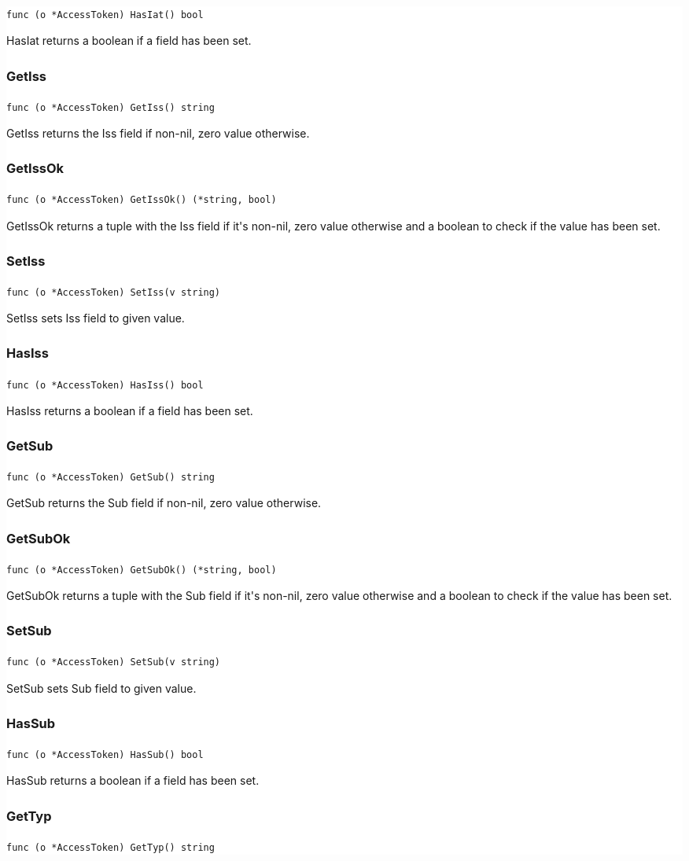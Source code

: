 `func (o *AccessToken) HasIat() bool`

HasIat returns a boolean if a field has been set.

### GetIss

`func (o *AccessToken) GetIss() string`

GetIss returns the Iss field if non-nil, zero value otherwise.

### GetIssOk

`func (o *AccessToken) GetIssOk() (*string, bool)`

GetIssOk returns a tuple with the Iss field if it's non-nil, zero value otherwise
and a boolean to check if the value has been set.

### SetIss

`func (o *AccessToken) SetIss(v string)`

SetIss sets Iss field to given value.

### HasIss

`func (o *AccessToken) HasIss() bool`

HasIss returns a boolean if a field has been set.

### GetSub

`func (o *AccessToken) GetSub() string`

GetSub returns the Sub field if non-nil, zero value otherwise.

### GetSubOk

`func (o *AccessToken) GetSubOk() (*string, bool)`

GetSubOk returns a tuple with the Sub field if it's non-nil, zero value otherwise
and a boolean to check if the value has been set.

### SetSub

`func (o *AccessToken) SetSub(v string)`

SetSub sets Sub field to given value.

### HasSub

`func (o *AccessToken) HasSub() bool`

HasSub returns a boolean if a field has been set.

### GetTyp

`func (o *AccessToken) GetTyp() string`
